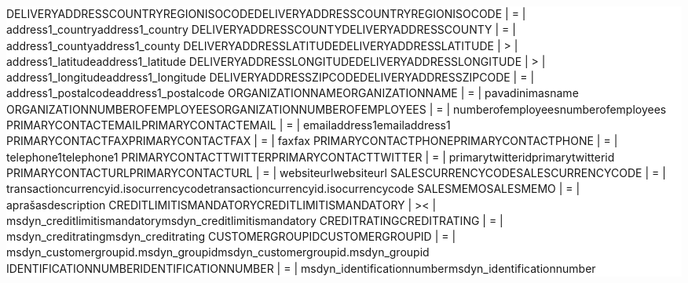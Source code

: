<span data-ttu-id="8addd-180">DELIVERYADDRESSCOUNTRYREGIONISOCODE</span><span class="sxs-lookup"><span data-stu-id="8addd-180">DELIVERYADDRESSCOUNTRYREGIONISOCODE</span></span> | = | <span data-ttu-id="8addd-181">address1\_country</span><span class="sxs-lookup"><span data-stu-id="8addd-181">address1\_country</span></span>
<span data-ttu-id="8addd-182">DELIVERYADDRESSCOUNTY</span><span class="sxs-lookup"><span data-stu-id="8addd-182">DELIVERYADDRESSCOUNTY</span></span> | = | <span data-ttu-id="8addd-183">address1\_county</span><span class="sxs-lookup"><span data-stu-id="8addd-183">address1\_county</span></span>
<span data-ttu-id="8addd-184">DELIVERYADDRESSLATITUDE</span><span class="sxs-lookup"><span data-stu-id="8addd-184">DELIVERYADDRESSLATITUDE</span></span> | \> | <span data-ttu-id="8addd-185">address1\_latitude</span><span class="sxs-lookup"><span data-stu-id="8addd-185">address1\_latitude</span></span>
<span data-ttu-id="8addd-186">DELIVERYADDRESSLONGITUDE</span><span class="sxs-lookup"><span data-stu-id="8addd-186">DELIVERYADDRESSLONGITUDE</span></span> | \> | <span data-ttu-id="8addd-187">address1\_longitude</span><span class="sxs-lookup"><span data-stu-id="8addd-187">address1\_longitude</span></span>
<span data-ttu-id="8addd-188">DELIVERYADDRESSZIPCODE</span><span class="sxs-lookup"><span data-stu-id="8addd-188">DELIVERYADDRESSZIPCODE</span></span> | = | <span data-ttu-id="8addd-189">address1\_postalcode</span><span class="sxs-lookup"><span data-stu-id="8addd-189">address1\_postalcode</span></span>
<span data-ttu-id="8addd-190">ORGANIZATIONNAME</span><span class="sxs-lookup"><span data-stu-id="8addd-190">ORGANIZATIONNAME</span></span> | = | <span data-ttu-id="8addd-191">pavadinimas</span><span class="sxs-lookup"><span data-stu-id="8addd-191">name</span></span>
<span data-ttu-id="8addd-192">ORGANIZATIONNUMBEROFEMPLOYEES</span><span class="sxs-lookup"><span data-stu-id="8addd-192">ORGANIZATIONNUMBEROFEMPLOYEES</span></span> | = | <span data-ttu-id="8addd-193">numberofemployees</span><span class="sxs-lookup"><span data-stu-id="8addd-193">numberofemployees</span></span>
<span data-ttu-id="8addd-194">PRIMARYCONTACTEMAIL</span><span class="sxs-lookup"><span data-stu-id="8addd-194">PRIMARYCONTACTEMAIL</span></span> | = | <span data-ttu-id="8addd-195">emailaddress1</span><span class="sxs-lookup"><span data-stu-id="8addd-195">emailaddress1</span></span>
<span data-ttu-id="8addd-196">PRIMARYCONTACTFAX</span><span class="sxs-lookup"><span data-stu-id="8addd-196">PRIMARYCONTACTFAX</span></span> | = | <span data-ttu-id="8addd-197">fax</span><span class="sxs-lookup"><span data-stu-id="8addd-197">fax</span></span>
<span data-ttu-id="8addd-198">PRIMARYCONTACTPHONE</span><span class="sxs-lookup"><span data-stu-id="8addd-198">PRIMARYCONTACTPHONE</span></span> | = | <span data-ttu-id="8addd-199">telephone1</span><span class="sxs-lookup"><span data-stu-id="8addd-199">telephone1</span></span>
<span data-ttu-id="8addd-200">PRIMARYCONTACTTWITTER</span><span class="sxs-lookup"><span data-stu-id="8addd-200">PRIMARYCONTACTTWITTER</span></span> | = | <span data-ttu-id="8addd-201">primarytwitterid</span><span class="sxs-lookup"><span data-stu-id="8addd-201">primarytwitterid</span></span>
<span data-ttu-id="8addd-202">PRIMARYCONTACTURL</span><span class="sxs-lookup"><span data-stu-id="8addd-202">PRIMARYCONTACTURL</span></span> | = | <span data-ttu-id="8addd-203">websiteurl</span><span class="sxs-lookup"><span data-stu-id="8addd-203">websiteurl</span></span>
<span data-ttu-id="8addd-204">SALESCURRENCYCODE</span><span class="sxs-lookup"><span data-stu-id="8addd-204">SALESCURRENCYCODE</span></span> | = | <span data-ttu-id="8addd-205">transactioncurrencyid.isocurrencycode</span><span class="sxs-lookup"><span data-stu-id="8addd-205">transactioncurrencyid.isocurrencycode</span></span>
<span data-ttu-id="8addd-206">SALESMEMO</span><span class="sxs-lookup"><span data-stu-id="8addd-206">SALESMEMO</span></span> | = | <span data-ttu-id="8addd-207">aprašas</span><span class="sxs-lookup"><span data-stu-id="8addd-207">description</span></span>
<span data-ttu-id="8addd-208">CREDITLIMITISMANDATORY</span><span class="sxs-lookup"><span data-stu-id="8addd-208">CREDITLIMITISMANDATORY</span></span> | \>\< | <span data-ttu-id="8addd-209">msdyn\_creditlimitismandatory</span><span class="sxs-lookup"><span data-stu-id="8addd-209">msdyn\_creditlimitismandatory</span></span>
<span data-ttu-id="8addd-210">CREDITRATING</span><span class="sxs-lookup"><span data-stu-id="8addd-210">CREDITRATING</span></span> | = | <span data-ttu-id="8addd-211">msdyn\_creditrating</span><span class="sxs-lookup"><span data-stu-id="8addd-211">msdyn\_creditrating</span></span>
<span data-ttu-id="8addd-212">CUSTOMERGROUPID</span><span class="sxs-lookup"><span data-stu-id="8addd-212">CUSTOMERGROUPID</span></span> | = | <span data-ttu-id="8addd-213">msdyn\_customergroupid.msdyn\_groupid</span><span class="sxs-lookup"><span data-stu-id="8addd-213">msdyn\_customergroupid.msdyn\_groupid</span></span>
<span data-ttu-id="8addd-214">IDENTIFICATIONNUMBER</span><span class="sxs-lookup"><span data-stu-id="8addd-214">IDENTIFICATIONNUMBER</span></span> | = | <span data-ttu-id="8addd-215">msdyn\_identificationnumber</span><span class="sxs-lookup"><span data-stu-id="8addd-215">msdyn\_identificationnumber</span></span>